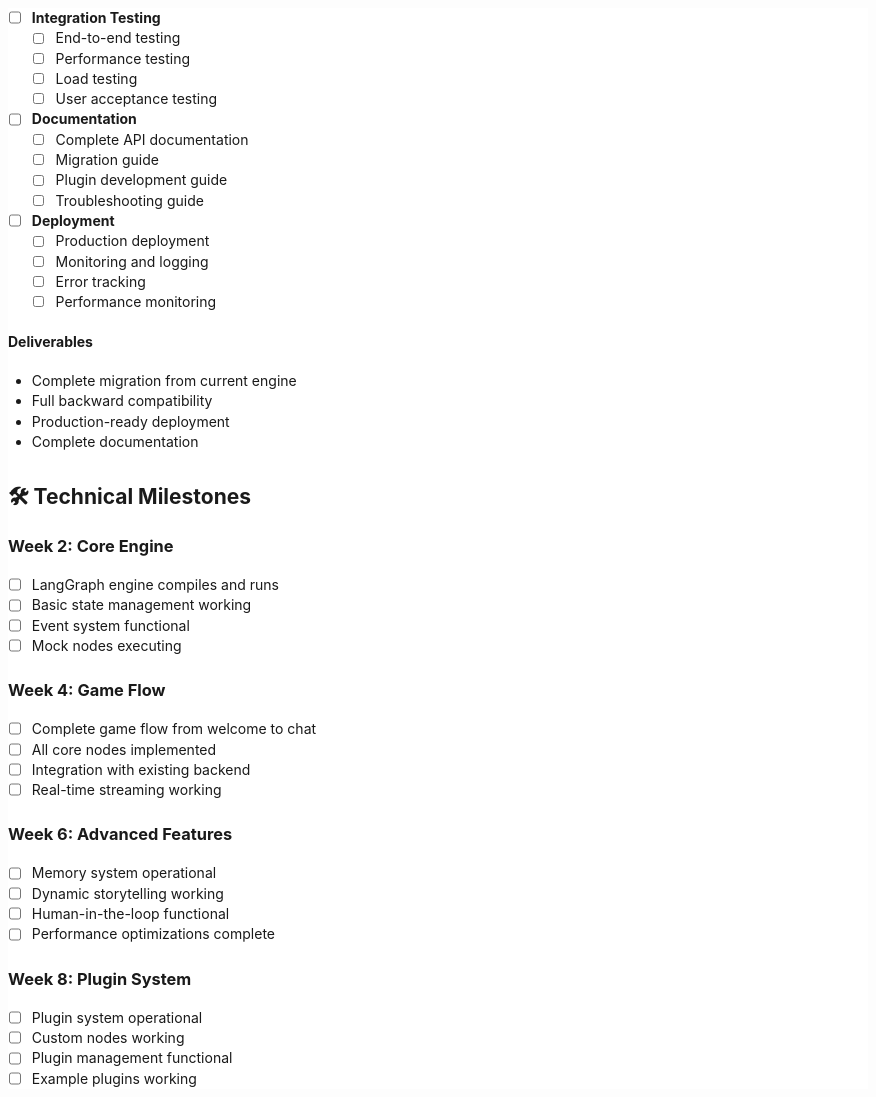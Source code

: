 - [ ] **Integration Testing**
  - [ ] End-to-end testing
  - [ ] Performance testing
  - [ ] Load testing
  - [ ] User acceptance testing

- [ ] **Documentation**
  - [ ] Complete API documentation
  - [ ] Migration guide
  - [ ] Plugin development guide
  - [ ] Troubleshooting guide

- [ ] **Deployment**
  - [ ] Production deployment
  - [ ] Monitoring and logging
  - [ ] Error tracking
  - [ ] Performance monitoring

#### Deliverables

- Complete migration from current engine
- Full backward compatibility
- Production-ready deployment
- Complete documentation

## 🛠️ Technical Milestones

### Week 2: Core Engine

- [ ] LangGraph engine compiles and runs
- [ ] Basic state management working
- [ ] Event system functional
- [ ] Mock nodes executing

### Week 4: Game Flow

- [ ] Complete game flow from welcome to chat
- [ ] All core nodes implemented
- [ ] Integration with existing backend
- [ ] Real-time streaming working

### Week 6: Advanced Features

- [ ] Memory system operational
- [ ] Dynamic storytelling working
- [ ] Human-in-the-loop functional
- [ ] Performance optimizations complete

### Week 8: Plugin System

- [ ] Plugin system operational
- [ ] Custom nodes working
- [ ] Plugin management functional
- [ ] Example plugins working
